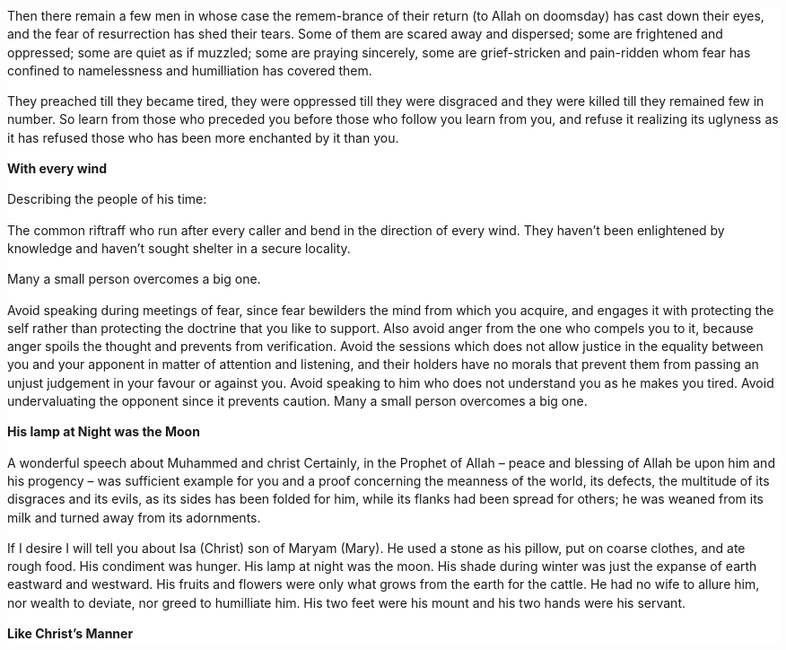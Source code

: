 Then there remain a few men in whose case the remem-brance of their
return (to Allah on doomsday) has cast down their eyes, and the fear of
resurrection has shed their tears. Some of them are scared away and
dispersed; some are frightened and oppressed; some are quiet as if
muzzled; some are praying sincerely, some are grief-stricken and
pain-ridden whom fear has confined to namelessness and humilliation has
covered them.

They preached till they became tired, they were oppressed till they
were disgraced and they were killed till they remained few in number. So
learn from those who preceded you before those who follow you learn from
you, and refuse it realizing its uglyness as it has refused those who
has been more enchanted by it than you.

**With every wind**

Describing the people of his time:

The common riftraff who run after every caller and bend in the
direction of every wind. They haven’t been enlightened by knowledge and
haven’t sought shelter in a secure locality.

Many a small person overcomes a big one.

Avoid speaking during meetings of fear, since fear bewilders the mind
from which you acquire, and engages it with protecting the self rather
than protecting the doctrine that you like to support. Also avoid anger
from the one who compels you to it, because anger spoils the thought and
prevents from verification. Avoid the sessions which does not allow
justice in the equality between you and your apponent in matter of
attention and listening, and their holders have no morals that prevent
them from passing an unjust judgement in your favour or against you.
Avoid speaking to him who does not understand you as he makes you tired.
Avoid undervaluating the opponent since it prevents caution. Many a
small person overcomes a big one.

**His lamp at Night was the Moon**

A wonderful speech about Muhammed and christ Certainly, in the Prophet
of Allah – peace and blessing of Allah be upon him and his progency –
was sufficient example for you and a proof concerning the meanness of
the world, its defects, the multitude of its disgraces and its evils, as
its sides has been folded for him, while its flanks had been spread for
others; he was weaned from its milk and turned away from its
adornments.

If I desire I will tell you about Isa (Christ) son of Maryam (Mary). He
used a stone as his pillow, put on coarse clothes, and ate rough food.
His condiment was hunger. His lamp at night was the moon. His shade
during winter was just the expanse of earth eastward and westward. His
fruits and flowers were only what grows from the earth for the cattle.
He had no wife to allure him, nor wealth to deviate, nor greed to
humilliate him. His two feet were his mount and his two hands were his
servant.

**Like Christ’s Manner**
